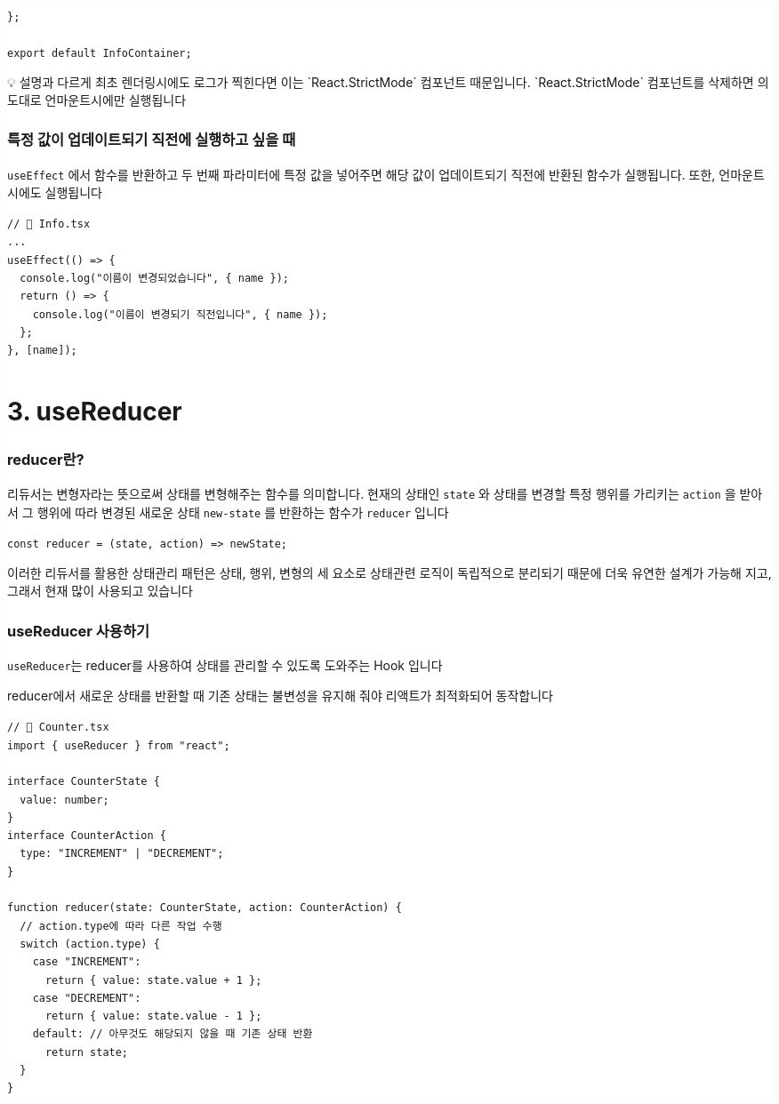 ```tsx
};

export default InfoContainer;
```

<aside> 💡 설명과 다르게 최초 렌더링시에도 로그가 찍힌다면 이는 `React.StrictMode` 컴포넌트 때문입니다. `React.StrictMode` 컴포넌트를 삭제하면 의도대로 언마운트시에만 실행됩니다

</aside>

### 특정 값이 업데이트되기 직전에 실행하고 싶을 때

`useEffect` 에서 함수를 반환하고 두 번째 파라미터에 특정 값을 넣어주면 해당 값이 업데이트되기 직전에 반환된 함수가 실행됩니다. 또한, 언마운트시에도 실행됩니다

```tsx
// 📁 Info.tsx
...
useEffect(() => {
  console.log("이름이 변경되었습니다", { name });
  return () => {
    console.log("이름이 변경되기 직전입니다", { name });
  };
}, [name]);
```

# 3. useReducer

### reducer란?

리듀서는 변형자라는 뜻으로써 상태를 변형해주는 함수를 의미합니다. 현재의 상태인 `state` 와 상태를 변경할 특정 행위를 가리키는 `action` 을 받아서 그 행위에 따라 변경된 새로운 상태 `new-state` 를 반환하는 함수가 `reducer` 입니다

```tsx
const reducer = (state, action) => newState;
```

이러한 리듀서를 활용한 상태관리 패턴은 상태, 행위, 변형의 세 요소로 상태관련 로직이 독립적으로 분리되기 때문에 더욱 유연한 설계가 가능해 지고, 그래서 현재 많이 사용되고 있습니다

### useReducer 사용하기

`useReducer`는 reducer를 사용하여 상태를 관리할 수 있도록 도와주는 Hook 입니다

reducer에서 새로운 상태를 반환할 때 기존 상태는 불변성을 유지해 줘야 리액트가 최적화되어 동작합니다

```tsx
// 📁 Counter.tsx
import { useReducer } from "react";

interface CounterState {
  value: number;
}
interface CounterAction {
  type: "INCREMENT" | "DECREMENT";
}

function reducer(state: CounterState, action: CounterAction) {
  // action.type에 따라 다른 작업 수행
  switch (action.type) {
    case "INCREMENT":
      return { value: state.value + 1 };
    case "DECREMENT":
      return { value: state.value - 1 };
    default: // 아무것도 해당되지 않을 때 기존 상태 반환
      return state;
  }
}
```